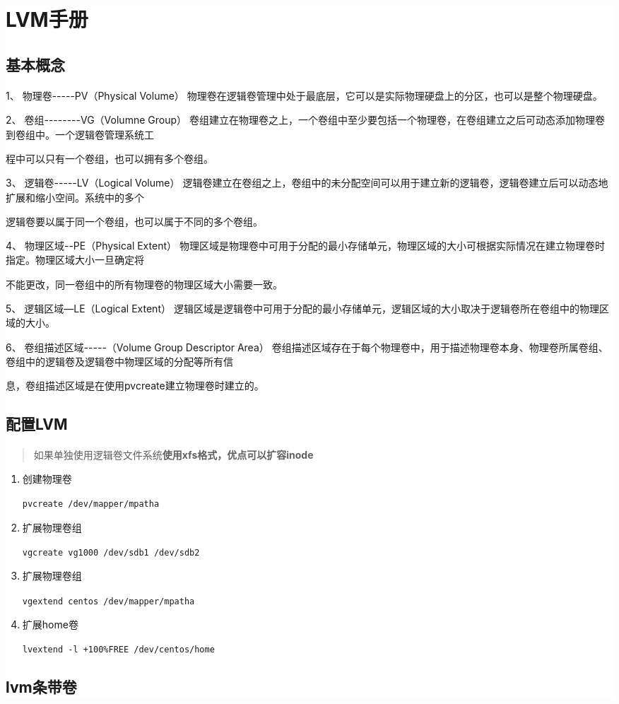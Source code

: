 # LVM手册

## 基本概念 ##

1、 物理卷-----PV（Physical Volume）
物理卷在逻辑卷管理中处于最底层，它可以是实际物理硬盘上的分区，也可以是整个物理硬盘。

2、 卷组--------VG（Volumne Group）
卷组建立在物理卷之上，一个卷组中至少要包括一个物理卷，在卷组建立之后可动态添加物理卷到卷组中。一个逻辑卷管理系统工

程中可以只有一个卷组，也可以拥有多个卷组。

3、 逻辑卷-----LV（Logical Volume）
逻辑卷建立在卷组之上，卷组中的未分配空间可以用于建立新的逻辑卷，逻辑卷建立后可以动态地扩展和缩小空间。系统中的多个

逻辑卷要以属于同一个卷组，也可以属于不同的多个卷组。

4、 物理区域--PE（Physical Extent）
物理区域是物理卷中可用于分配的最小存储单元，物理区域的大小可根据实际情况在建立物理卷时指定。物理区域大小一旦确定将

不能更改，同一卷组中的所有物理卷的物理区域大小需要一致。

5、 逻辑区域―LE（Logical Extent）
逻辑区域是逻辑卷中可用于分配的最小存储单元，逻辑区域的大小取决于逻辑卷所在卷组中的物理区域的大小。

6、 卷组描述区域-----（Volume Group Descriptor Area）
卷组描述区域存在于每个物理卷中，用于描述物理卷本身、物理卷所属卷组、卷组中的逻辑卷及逻辑卷中物理区域的分配等所有信

息，卷组描述区域是在使用pvcreate建立物理卷时建立的。

## 配置LVM

> 如果单独使用逻辑卷文件系统**使用xfs格式，优点可以扩容inode**

1. 创建物理卷

   ```shell
   pvcreate /dev/mapper/mpatha
   ```
4. 扩展物理卷组

   ```shell
   vgcreate vg1000 /dev/sdb1 /dev/sdb2
   ```

4. 扩展物理卷组

   ```shell
   vgextend centos /dev/mapper/mpatha
   ```

5. 扩展home卷

   ```shell
   lvextend -l +100%FREE /dev/centos/home
   ```

## lvm条带卷
